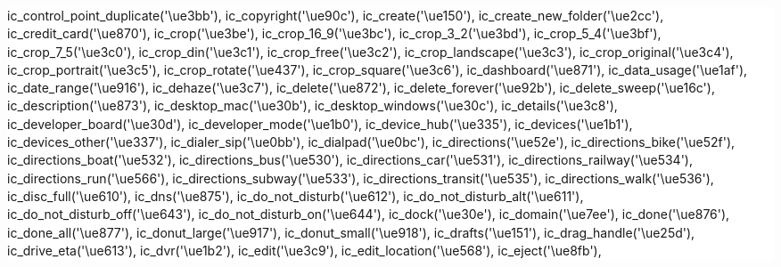 ic_control_point_duplicate('\ue3bb'),
ic_copyright('\ue90c'),
ic_create('\ue150'),
ic_create_new_folder('\ue2cc'),
ic_credit_card('\ue870'),
ic_crop('\ue3be'),
ic_crop_16_9('\ue3bc'),
ic_crop_3_2('\ue3bd'),
ic_crop_5_4('\ue3bf'),
ic_crop_7_5('\ue3c0'),
ic_crop_din('\ue3c1'),
ic_crop_free('\ue3c2'),
ic_crop_landscape('\ue3c3'),
ic_crop_original('\ue3c4'),
ic_crop_portrait('\ue3c5'),
ic_crop_rotate('\ue437'),
ic_crop_square('\ue3c6'),
ic_dashboard('\ue871'),
ic_data_usage('\ue1af'),
ic_date_range('\ue916'),
ic_dehaze('\ue3c7'),
ic_delete('\ue872'),
ic_delete_forever('\ue92b'),
ic_delete_sweep('\ue16c'),
ic_description('\ue873'),
ic_desktop_mac('\ue30b'),
ic_desktop_windows('\ue30c'),
ic_details('\ue3c8'),
ic_developer_board('\ue30d'),
ic_developer_mode('\ue1b0'),
ic_device_hub('\ue335'),
ic_devices('\ue1b1'),
ic_devices_other('\ue337'),
ic_dialer_sip('\ue0bb'),
ic_dialpad('\ue0bc'),
ic_directions('\ue52e'),
ic_directions_bike('\ue52f'),
ic_directions_boat('\ue532'),
ic_directions_bus('\ue530'),
ic_directions_car('\ue531'),
ic_directions_railway('\ue534'),
ic_directions_run('\ue566'),
ic_directions_subway('\ue533'),
ic_directions_transit('\ue535'),
ic_directions_walk('\ue536'),
ic_disc_full('\ue610'),
ic_dns('\ue875'),
ic_do_not_disturb('\ue612'),
ic_do_not_disturb_alt('\ue611'),
ic_do_not_disturb_off('\ue643'),
ic_do_not_disturb_on('\ue644'),
ic_dock('\ue30e'),
ic_domain('\ue7ee'),
ic_done('\ue876'),
ic_done_all('\ue877'),
ic_donut_large('\ue917'),
ic_donut_small('\ue918'),
ic_drafts('\ue151'),
ic_drag_handle('\ue25d'),
ic_drive_eta('\ue613'),
ic_dvr('\ue1b2'),
ic_edit('\ue3c9'),
ic_edit_location('\ue568'),
ic_eject('\ue8fb'),